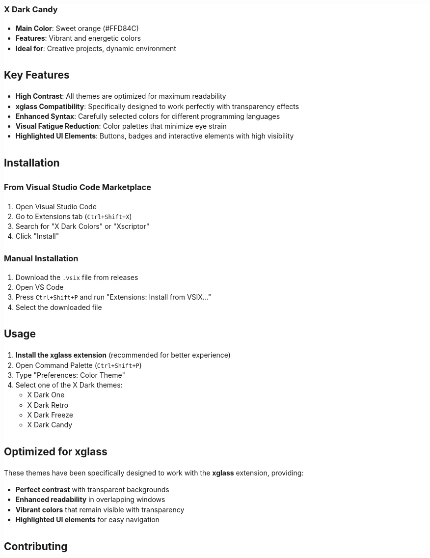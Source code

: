 ### X Dark Candy
- **Main Color**: Sweet orange (#FFD84C)
- **Features**: Vibrant and energetic colors
- **Ideal for**: Creative projects, dynamic environment

## Key Features

- **High Contrast**: All themes are optimized for maximum readability
- **xglass Compatibility**: Specifically designed to work perfectly with transparency effects
- **Enhanced Syntax**: Carefully selected colors for different programming languages
- **Visual Fatigue Reduction**: Color palettes that minimize eye strain
- **Highlighted UI Elements**: Buttons, badges and interactive elements with high visibility

## Installation

### From Visual Studio Code Marketplace
1. Open Visual Studio Code
2. Go to Extensions tab (`Ctrl+Shift+X`)
3. Search for "X Dark Colors" or "Xscriptor"
4. Click "Install"

### Manual Installation
1. Download the `.vsix` file from releases
2. Open VS Code
3. Press `Ctrl+Shift+P` and run "Extensions: Install from VSIX..."
4. Select the downloaded file

## Usage

1. **Install the xglass extension** (recommended for better experience)
2. Open Command Palette (`Ctrl+Shift+P`)
3. Type "Preferences: Color Theme"
4. Select one of the X Dark themes:
   - X Dark One
   - X Dark Retro  
   - X Dark Freeze
   - X Dark Candy

## Optimized for xglass

These themes have been specifically designed to work with the **xglass** extension, providing:

- **Perfect contrast** with transparent backgrounds
- **Enhanced readability** in overlapping windows  
- **Vibrant colors** that remain visible with transparency
- **Highlighted UI elements** for easy navigation


## Contributing
